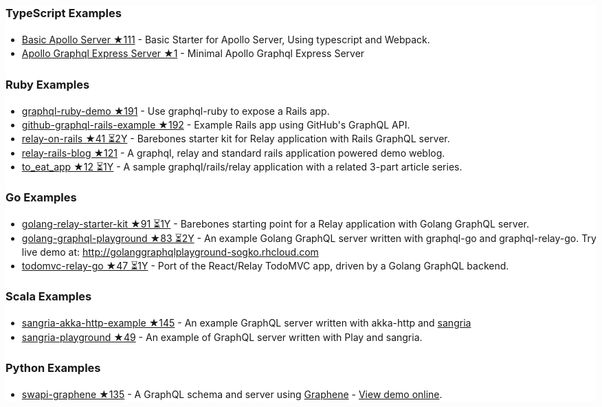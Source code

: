 <a name="example-ts" />

### TypeScript Examples
* [Basic Apollo Server ★111](https://github.com/DxCx/webpack-graphql-server) - Basic Starter for Apollo Server, Using typescript and Webpack.
* [Apollo Graphql Express Server ★1](https://github.com/FinalDes/apollo-express-ts-server-boilerplate) - Minimal Apollo Graphql Express Server

<a name="example-rb" />

### Ruby Examples

* [graphql-ruby-demo ★191](https://github.com/rmosolgo/graphql-ruby-demo) - Use graphql-ruby to expose a Rails app.
* [github-graphql-rails-example ★192](https://github.com/github/github-graphql-rails-example) - Example Rails app using GitHub's GraphQL API.
* [relay-on-rails ★41 ⏳2Y](https://github.com/nethsix/relay-on-rails) - Barebones starter kit for Relay application with Rails GraphQL server.
* [relay-rails-blog ★121](https://github.com/gauravtiwari/relay-rails-blog) - A graphql, relay and standard rails application powered demo weblog.
* [to_eat_app ★12 ⏳1Y](https://github.com/jcdavison/to_eat_app) - A sample graphql/rails/relay application with a related 3-part article series.

<a name="example-go" />

### Go Examples

* [golang-relay-starter-kit ★91 ⏳1Y](https://github.com/sogko/golang-relay-starter-kit) - Barebones starting point for a Relay application with Golang GraphQL server.
* [golang-graphql-playground ★83 ⏳2Y](https://github.com/graphql-go/playground) - An example Golang GraphQL server written with graphql-go and graphql-relay-go. Try live demo at: http://golanggraphqlplayground-sogko.rhcloud.com
* [todomvc-relay-go ★47 ⏳1Y](https://github.com/sogko/todomvc-relay-go) - Port of the React/Relay TodoMVC app, driven by a Golang GraphQL backend.

<a name="example-scala" />

### Scala Examples

* [sangria-akka-http-example ★145](https://github.com/sangria-graphql/sangria-akka-http-example) - An example GraphQL server written with akka-http and [sangria](http://sangria-graphql.org)
* [sangria-playground ★49](https://github.com/sangria-graphql/sangria-playground) - An example of GraphQL server written with Play and sangria.

<a name="example-python" />

### Python Examples

* [swapi-graphene ★135](https://github.com/graphql-python/swapi-graphene) - A GraphQL schema and server using [Graphene](http://graphene-python.org) - [View demo online](http://swapi.graphene-python.org).

<a name="example-elixir" />
